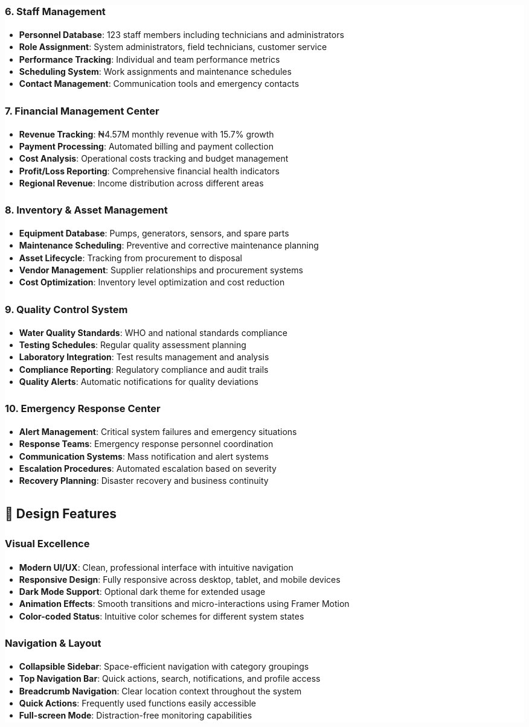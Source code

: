 ### 6. Staff Management
- **Personnel Database**: 123 staff members including technicians and administrators
- **Role Assignment**: System administrators, field technicians, customer service
- **Performance Tracking**: Individual and team performance metrics
- **Scheduling System**: Work assignments and maintenance schedules
- **Contact Management**: Communication tools and emergency contacts

### 7. Financial Management Center
- **Revenue Tracking**: ₦4.57M monthly revenue with 15.7% growth
- **Payment Processing**: Automated billing and payment collection
- **Cost Analysis**: Operational costs tracking and budget management
- **Profit/Loss Reporting**: Comprehensive financial health indicators
- **Regional Revenue**: Income distribution across different areas

### 8. Inventory & Asset Management
- **Equipment Database**: Pumps, generators, sensors, and spare parts
- **Maintenance Scheduling**: Preventive and corrective maintenance planning
- **Asset Lifecycle**: Tracking from procurement to disposal
- **Vendor Management**: Supplier relationships and procurement systems
- **Cost Optimization**: Inventory level optimization and cost reduction

### 9. Quality Control System
- **Water Quality Standards**: WHO and national standards compliance
- **Testing Schedules**: Regular quality assessment planning
- **Laboratory Integration**: Test results management and analysis
- **Compliance Reporting**: Regulatory compliance and audit trails
- **Quality Alerts**: Automatic notifications for quality deviations

### 10. Emergency Response Center
- **Alert Management**: Critical system failures and emergency situations
- **Response Teams**: Emergency response personnel coordination
- **Communication Systems**: Mass notification and alert systems
- **Escalation Procedures**: Automated escalation based on severity
- **Recovery Planning**: Disaster recovery and business continuity

## 🎨 Design Features

### Visual Excellence
- **Modern UI/UX**: Clean, professional interface with intuitive navigation
- **Responsive Design**: Fully responsive across desktop, tablet, and mobile devices
- **Dark Mode Support**: Optional dark theme for extended usage
- **Animation Effects**: Smooth transitions and micro-interactions using Framer Motion
- **Color-coded Status**: Intuitive color schemes for different system states

### Navigation & Layout
- **Collapsible Sidebar**: Space-efficient navigation with category groupings
- **Top Navigation Bar**: Quick actions, search, notifications, and profile access
- **Breadcrumb Navigation**: Clear location context throughout the system
- **Quick Actions**: Frequently used functions easily accessible
- **Full-screen Mode**: Distraction-free monitoring capabilities
